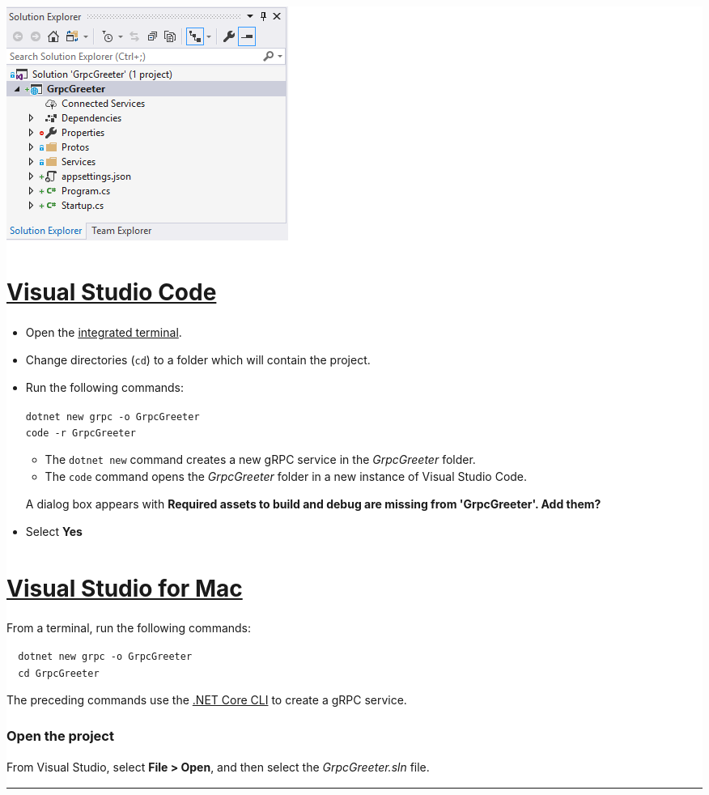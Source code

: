  ![Solution Explorer](grpc-start/_static/se3.0.png)

# [Visual Studio Code](#tab/visual-studio-code)

* Open the [integrated terminal](https://code.visualstudio.com/docs/editor/integrated-terminal).
* Change directories (`cd`) to a folder which will contain the project.
* Run the following commands:

  ```console
  dotnet new grpc -o GrpcGreeter
  code -r GrpcGreeter
  ```

  * The `dotnet new` command creates a new gRPC service in the *GrpcGreeter* folder.
  * The `code` command opens the *GrpcGreeter* folder in a new instance of Visual Studio Code.

  A dialog box appears with **Required assets to build and debug are missing from 'GrpcGreeter'. Add them?**
* Select **Yes**

# [Visual Studio for Mac](#tab/visual-studio-mac)

From a terminal, run the following commands:

```console
  dotnet new grpc -o GrpcGreeter
  cd GrpcGreeter
```

The preceding commands use the [.NET Core CLI](/dotnet/core/tools/dotnet) to create a gRPC service.

### Open the project

From Visual Studio, select **File > Open**, and then select the *GrpcGreeter.sln* file.



---
